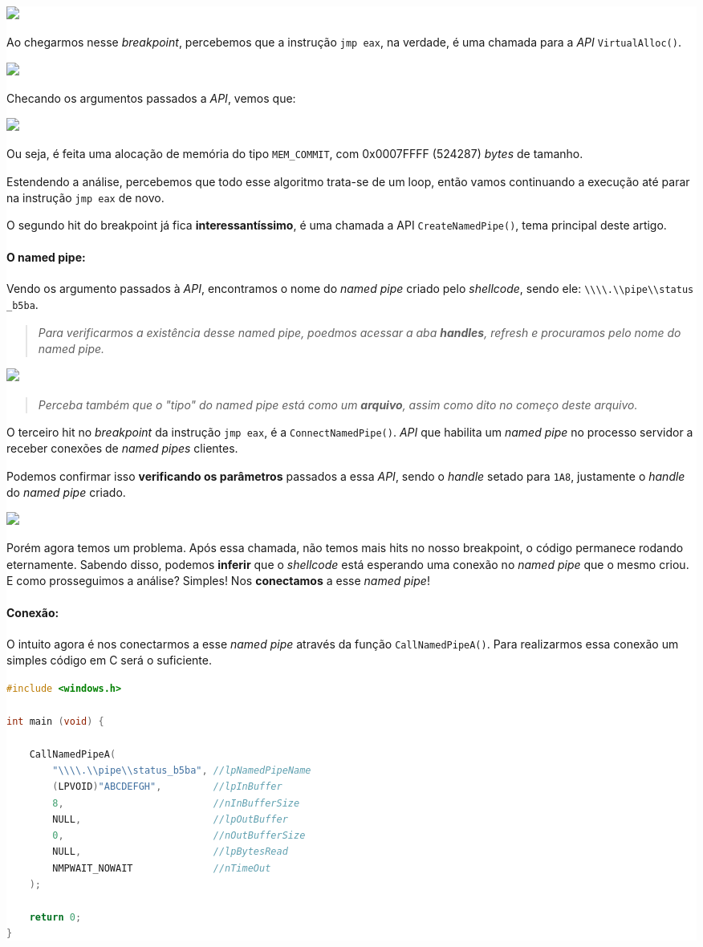 <img src="https://github.com/spyw4re/inferigang.github.io/blob/main/assets/img/pipe_jmp_eax.png">

Ao chegarmos nesse _breakpoint_, percebemos que a instrução `jmp eax`, na verdade, é uma chamada para a _API_ `VirtualAlloc()`.

<img src="https://github.com/spyw4re/inferigang.github.io/blob/main/assets/img/pipe_eax_virtualalloc.png">

Checando os argumentos passados a _API_, vemos que: 

<img src="https://github.com/spyw4re/inferigang.github.io/blob/main/assets/img/pipe_vialloc_stack.png">

Ou seja, é feita uma alocação de memória do tipo `MEM_COMMIT`, com 0x0007FFFF (524287) _bytes_ de tamanho.

Estendendo a análise, percebemos que todo esse algoritmo trata-se de um loop, então vamos continuando a execução até parar na instrução `jmp eax` de novo.

O segundo hit do breakpoint já fica **interessantíssimo**, é uma chamada a API `CreateNamedPipe()`, tema principal deste artigo.

#### O named pipe:

Vendo os argumento passados à _API_, encontramos o nome do _named pipe_ criado pelo _shellcode_, sendo ele:  `\\\\.\\pipe\\status_b5ba`.

> _Para verificarmos a existência desse named pipe, poedmos acessar a aba **handles**, refresh e procuramos pelo nome do named pipe._

<img src="https://github.com/spyw4re/inferigang.github.io/blob/main/assets/img/pipe_handle.png">

> _Perceba também que o "tipo" do named pipe está como um **arquivo**, assim como dito no começo deste arquivo._

O terceiro hit no _breakpoint_ da instrução `jmp eax`, é a `ConnectNamedPipe()`. _API_ que habilita um _named pipe_ no processo servidor a receber conexões de _named pipes_ clientes.

Podemos confirmar isso **verificando os parâmetros** passados a essa _API_, sendo o _handle_ setado para `1A8`, justamente o _handle_ do _named pipe_ criado.

<img src="https://github.com/spyw4re/inferigang.github.io/blob/main/assets/img/pipe_connect_stack.png">

Porém agora temos um problema. Após essa chamada, não temos mais hits no nosso breakpoint, o código permanece rodando eternamente. Sabendo disso, podemos **inferir** que o _shellcode_ está esperando uma conexão no _named pipe_ que o mesmo criou. E como prosseguimos a análise? Simples! Nos **conectamos** a esse _named pipe_!

#### Conexão:

O intuito agora é nos conectarmos a esse _named pipe_ através da função `CallNamedPipeA()`. Para realizarmos essa conexão um simples código em C será o suficiente.

```c
#include <windows.h>

int main (void) {

	CallNamedPipeA(
		"\\\\.\\pipe\\status_b5ba", //lpNamedPipeName
		(LPVOID)"ABCDEFGH",         //lpInBuffer
		8,                          //nInBufferSize
		NULL,                       //lpOutBuffer
		0,                          //nOutBufferSize
		NULL,                       //lpBytesRead
		NMPWAIT_NOWAIT              //nTimeOut
	);
	
	return 0;
}
```
